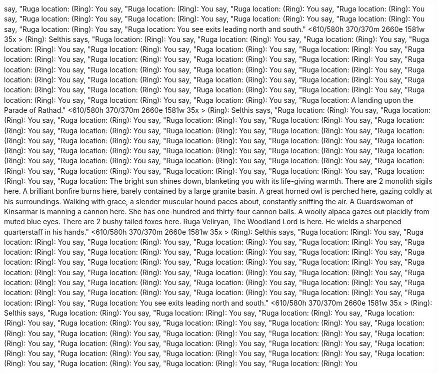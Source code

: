 say, "Ruga location: (Ring): You say, "Ruga location: (Ring): You say, "Ruga 
location: (Ring): You say, "Ruga location: (Ring): You say, "Ruga location: 
(Ring): You say, "Ruga location: (Ring): You say, "Ruga location: (Ring): You 
say, "Ruga location: (Ring): You say, "Ruga location: (Ring): You say, "Ruga 
location: You see exits leading north and south."
<610/580h 370/370m 2660e 1581w 35x <eb> <bd>> 
(Ring): Selthis says, "Ruga location: (Ring): You say, "Ruga location: (Ring): 
You say, "Ruga location: (Ring): You say, "Ruga location: (Ring): You say, "Ruga
location: (Ring): You say, "Ruga location: (Ring): You say, "Ruga location: 
(Ring): You say, "Ruga location: (Ring): You say, "Ruga location: (Ring): You 
say, "Ruga location: (Ring): You say, "Ruga location: (Ring): You say, "Ruga 
location: (Ring): You say, "Ruga location: (Ring): You say, "Ruga location: 
(Ring): You say, "Ruga location: (Ring): You say, "Ruga location: (Ring): You 
say, "Ruga location: (Ring): You say, "Ruga location: (Ring): You say, "Ruga 
location: (Ring): You say, "Ruga location: (Ring): You say, "Ruga location: 
(Ring): You say, "Ruga location: (Ring): You say, "Ruga location: (Ring): You 
say, "Ruga location: (Ring): You say, "Ruga location: (Ring): You say, "Ruga 
location: (Ring): You say, "Ruga location: A landing upon the Parade of Rathad."
<610/580h 370/370m 2660e 1581w 35x <eb> <bd>> 
(Ring): Selthis says, "Ruga location: (Ring): You say, "Ruga location: (Ring): 
You say, "Ruga location: (Ring): You say, "Ruga location: (Ring): You say, "Ruga
location: (Ring): You say, "Ruga location: (Ring): You say, "Ruga location: 
(Ring): You say, "Ruga location: (Ring): You say, "Ruga location: (Ring): You 
say, "Ruga location: (Ring): You say, "Ruga location: (Ring): You say, "Ruga 
location: (Ring): You say, "Ruga location: (Ring): You say, "Ruga location: 
(Ring): You say, "Ruga location: (Ring): You say, "Ruga location: (Ring): You 
say, "Ruga location: (Ring): You say, "Ruga location: (Ring): You say, "Ruga 
location: (Ring): You say, "Ruga location: (Ring): You say, "Ruga location: 
(Ring): You say, "Ruga location: (Ring): You say, "Ruga location: (Ring): You 
say, "Ruga location: (Ring): You say, "Ruga location: (Ring): You say, "Ruga 
location: (Ring): You say, "Ruga location: The bright sun shines down, 
blanketing you with its life-giving warmth. There are 2 monolith sigils here. A 
brilliant bonfire burns here, barely contained by a large granite basin. A great
horned owl is perched here, gazing coldly at his surroundings. Walking with 
grace, a slender muscular hound paces about, constantly sniffing the air. A 
Guardswoman of Kinsarmar is manning a cannon here. She has one-hundred and 
thirty-four cannon balls. A woolly alpaca gazes out placidly from muted blue 
eyes. There are 2 bushy tailed foxes here. Ruga Veliryan, The Woodland Lord is 
here. He wields a sharpened quarterstaff in his hands."
<610/580h 370/370m 2660e 1581w 35x <eb> <bd>> 
(Ring): Selthis says, "Ruga location: (Ring): You say, "Ruga location: (Ring): 
You say, "Ruga location: (Ring): You say, "Ruga location: (Ring): You say, "Ruga
location: (Ring): You say, "Ruga location: (Ring): You say, "Ruga location: 
(Ring): You say, "Ruga location: (Ring): You say, "Ruga location: (Ring): You 
say, "Ruga location: (Ring): You say, "Ruga location: (Ring): You say, "Ruga 
location: (Ring): You say, "Ruga location: (Ring): You say, "Ruga location: 
(Ring): You say, "Ruga location: (Ring): You say, "Ruga location: (Ring): You 
say, "Ruga location: (Ring): You say, "Ruga location: (Ring): You say, "Ruga 
location: (Ring): You say, "Ruga location: (Ring): You say, "Ruga location: 
(Ring): You say, "Ruga location: (Ring): You say, "Ruga location: (Ring): You 
say, "Ruga location: (Ring): You say, "Ruga location: (Ring): You say, "Ruga 
location: (Ring): You say, "Ruga location: You see exits leading north and 
south."
<610/580h 370/370m 2660e 1581w 35x <eb> <bd>> 
(Ring): Selthis says, "Ruga location: (Ring): You say, "Ruga location: (Ring): 
You say, "Ruga location: (Ring): You say, "Ruga location: (Ring): You say, "Ruga
location: (Ring): You say, "Ruga location: (Ring): You say, "Ruga location: 
(Ring): You say, "Ruga location: (Ring): You say, "Ruga location: (Ring): You 
say, "Ruga location: (Ring): You say, "Ruga location: (Ring): You say, "Ruga 
location: (Ring): You say, "Ruga location: (Ring): You say, "Ruga location: 
(Ring): You say, "Ruga location: (Ring): You say, "Ruga location: (Ring): You 
say, "Ruga location: (Ring): You say, "Ruga location: (Ring): You say, "Ruga 
location: (Ring): You say, "Ruga location: (Ring): You say, "Ruga location: 
(Ring): You say, "Ruga location: (Ring): You say, "Ruga location: (Ring): You 